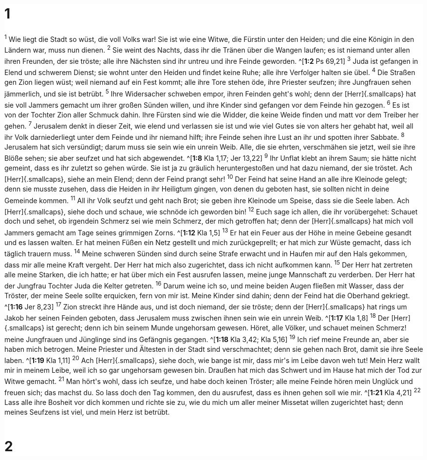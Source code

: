 # 1
<sup class='bibleverse'>1</sup> Wie liegt die Stadt so wüst, die voll Volks war! Sie ist wie eine Witwe, die Fürstin unter den Heiden; und die eine Königin in den Ländern war, muss nun dienen. <sup class='bibleverse'>2</sup> Sie weint des Nachts, dass ihr die Tränen über die Wangen laufen; es ist niemand unter allen ihren Freunden, der sie tröste; alle ihre Nächsten sind ihr untreu und ihre Feinde geworden. ^[**1:2** Ps 69,21] <sup class='bibleverse'>3</sup> Juda ist gefangen in Elend und schwerem Dienst; sie wohnt unter den Heiden und findet keine Ruhe; alle ihre Verfolger halten sie übel. <sup class='bibleverse'>4</sup> Die Straßen gen Zion liegen wüst; weil niemand auf ein Fest kommt; alle ihre Tore stehen öde, ihre Priester seufzen; ihre Jungfrauen sehen jämmerlich, und sie ist betrübt. <sup class='bibleverse'>5</sup> Ihre Widersacher schweben empor, ihren Feinden geht's wohl; denn der [Herr]{.smallcaps} hat sie voll Jammers gemacht um ihrer großen Sünden willen, und ihre Kinder sind gefangen vor dem Feinde hin gezogen. <sup class='bibleverse'>6</sup> Es ist von der Tochter Zion aller Schmuck dahin. Ihre Fürsten sind wie die Widder, die keine Weide finden und matt vor dem Treiber her gehen. <sup class='bibleverse'>7</sup> Jerusalem denkt in dieser Zeit, wie elend und verlassen sie ist und wie viel Gutes sie von alters her gehabt hat, weil all ihr Volk darniederliegt unter dem Feinde und ihr niemand hilft; ihre Feinde sehen ihre Lust an ihr und spotten ihrer Sabbate. <sup class='bibleverse'>8</sup> Jerusalem hat sich versündigt; darum muss sie sein wie ein unrein Weib. Alle, die sie ehrten, verschmähen sie jetzt, weil sie ihre Blöße sehen; sie aber seufzet und hat sich abgewendet. ^[**1:8** Kla 1,17; Jer 13,22] <sup class='bibleverse'>9</sup> Ihr Unflat klebt an ihrem Saum; sie hätte nicht gemeint, dass es ihr zuletzt so gehen würde. Sie ist ja zu gräulich heruntergestoßen und hat dazu niemand, der sie tröstet. Ach [Herr]{.smallcaps}, siehe an mein Elend; denn der Feind prangt sehr! <sup class='bibleverse'>10</sup> Der Feind hat seine Hand an alle ihre Kleinode gelegt; denn sie musste zusehen, dass die Heiden in ihr Heiligtum gingen, von denen du geboten hast, sie sollten nicht in deine Gemeinde kommen. <sup class='bibleverse'>11</sup> All ihr Volk seufzt und geht nach Brot; sie geben ihre Kleinode um Speise, dass sie die Seele laben. Ach [Herr]{.smallcaps}, siehe doch und schaue, wie schnöde ich geworden bin! <sup class='bibleverse'>12</sup> Euch sage ich allen, die ihr vorübergehet: Schauet doch und sehet, ob irgendein Schmerz sei wie mein Schmerz, der mich getroffen hat; denn der [Herr]{.smallcaps} hat mich voll Jammers gemacht am Tage seines grimmigen Zorns. ^[**1:12** Kla 1,5] <sup class='bibleverse'>13</sup> Er hat ein Feuer aus der Höhe in meine Gebeine gesandt und es lassen walten. Er hat meinen Füßen ein Netz gestellt und mich zurückgeprellt; er hat mich zur Wüste gemacht, dass ich täglich trauern muss. <sup class='bibleverse'>14</sup> Meine schweren Sünden sind durch seine Strafe erwacht und in Haufen mir auf den Hals gekommen, dass mir alle meine Kraft vergeht. Der Herr hat mich also zugerichtet, dass ich nicht aufkommen kann. <sup class='bibleverse'>15</sup> Der Herr hat zertreten alle meine Starken, die ich hatte; er hat über mich ein Fest ausrufen lassen, meine junge Mannschaft zu verderben. Der Herr hat der Jungfrau Tochter Juda die Kelter getreten. <sup class='bibleverse'>16</sup> Darum weine ich so, und meine beiden Augen fließen mit Wasser, dass der Tröster, der meine Seele sollte erquicken, fern von mir ist. Meine Kinder sind dahin; denn der Feind hat die Oberhand gekriegt. ^[**1:16** Jer 8,23] <sup class='bibleverse'>17</sup> Zion streckt ihre Hände aus, und ist doch niemand, der sie tröste; denn der [Herr]{.smallcaps} hat rings um Jakob her seinen Feinden geboten, dass Jerusalem muss zwischen ihnen sein wie ein unrein Weib. ^[**1:17** Kla 1,8] <sup class='bibleverse'>18</sup> Der [Herr]{.smallcaps} ist gerecht; denn ich bin seinem Munde ungehorsam gewesen. Höret, alle Völker, und schauet meinen Schmerz! meine Jungfrauen und Jünglinge sind ins Gefängnis gegangen. ^[**1:18** Kla 3,42; Kla 5,16] <sup class='bibleverse'>19</sup> Ich rief meine Freunde an, aber sie haben mich betrogen. Meine Priester und Ältesten in der Stadt sind verschmachtet; denn sie gehen nach Brot, damit sie ihre Seele laben. ^[**1:19** Kla 1,11] <sup class='bibleverse'>20</sup> Ach [Herr]{.smallcaps}, siehe doch, wie bange ist mir, dass mir's im Leibe davon weh tut! Mein Herz wallt mir in meinem Leibe, weil ich so gar ungehorsam gewesen bin. Draußen hat mich das Schwert und im Hause hat mich der Tod zur Witwe gemacht. <sup class='bibleverse'>21</sup> Man hört's wohl, dass ich seufze, und habe doch keinen Tröster; alle meine Feinde hören mein Unglück und freuen sich; das machst du. So lass doch den Tag kommen, den du ausrufest, dass es ihnen gehen soll wie mir. 
^[**1:21** Kla 4,21] 
       <sup class='bibleverse'>22</sup> Lass alle ihre Bosheit vor dich kommen und richte sie zu, wie du mich um aller meiner Missetat willen zugerichtet hast; denn meines Seufzens ist viel, und mein Herz ist betrübt.
# 2